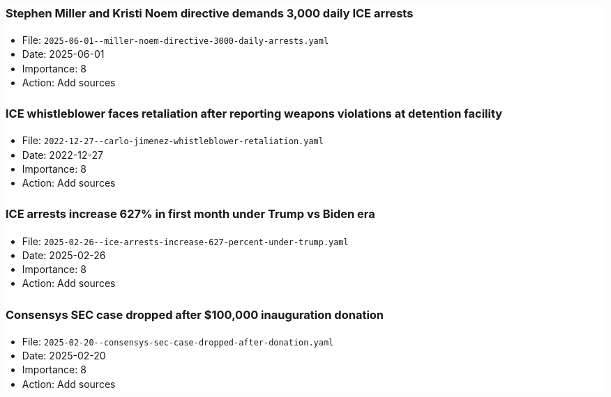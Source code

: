 ### Stephen Miller and Kristi Noem directive demands 3,000 daily ICE arrests
- File: `2025-06-01--miller-noem-directive-3000-daily-arrests.yaml`
- Date: 2025-06-01
- Importance: 8
- Action: Add sources

### ICE whistleblower faces retaliation after reporting weapons violations at detention facility
- File: `2022-12-27--carlo-jimenez-whistleblower-retaliation.yaml`
- Date: 2022-12-27
- Importance: 8
- Action: Add sources

### ICE arrests increase 627% in first month under Trump vs Biden era
- File: `2025-02-26--ice-arrests-increase-627-percent-under-trump.yaml`
- Date: 2025-02-26
- Importance: 8
- Action: Add sources

### Consensys SEC case dropped after $100,000 inauguration donation
- File: `2025-02-20--consensys-sec-case-dropped-after-donation.yaml`
- Date: 2025-02-20
- Importance: 8
- Action: Add sources

